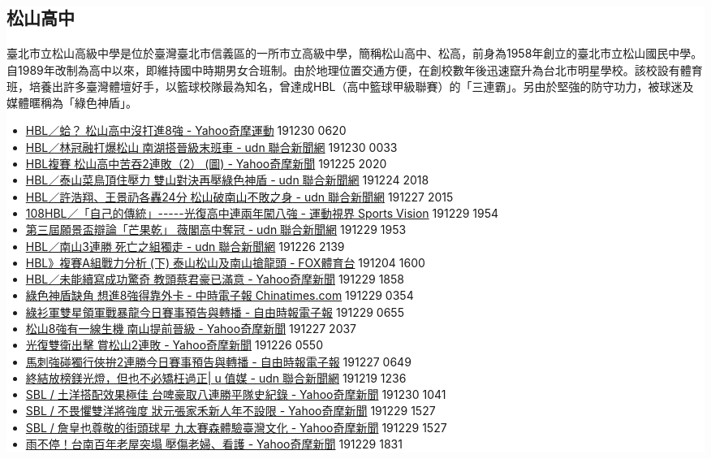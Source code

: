 ## 松山高中

臺北市立松山高級中學是位於臺灣臺北市信義區的一所市立高級中學，簡稱松山高中、松高，前身為1958年創立的臺北市立松山國民中學。自1989年改制為高中以來，即維持國中時期男女合班制。由於地理位置交通方便，在創校數年後迅速竄升為台北市明星學校。該校設有體育班，培養出許多臺灣體壇好手，以籃球校隊最為知名，曾達成HBL（高中籃球甲級聯賽）的「三連霸」。另由於堅強的防守功力，被球迷及媒體暱稱為「綠色神盾」。
- [HBL／蛤？ 松山高中沒打進8強 - Yahoo奇摩運動](https://tw.sports.yahoo.com/news/hbl-%E8%9B%A4-%E6%9D%BE%E5%B1%B1%E9%AB%98%E4%B8%AD%E6%B2%92%E6%89%93%E9%80%B28%E5%BC%B7-125028197.html "HBL／蛤？ 松山高中沒打進8強 - Yahoo奇摩運動") 191230 0620
- [HBL／林冠融打爆松山 南湖搭晉級末班車 - udn 聯合新聞網](https://udn.com/news/story/8688/4256933 "HBL／林冠融打爆松山 南湖搭晉級末班車 - udn 聯合新聞網") 191230 0033
- [HBL複賽 松山高中苦吞2連敗（2） (圖) - Yahoo奇摩新聞](https://tw.news.yahoo.com/hbl%E8%A4%87%E8%B3%BD-%E6%9D%BE%E5%B1%B1%E9%AB%98%E4%B8%AD%E8%8B%A6%E5%90%9E2%E9%80%A3%E6%95%97-2-%E5%9C%96-122038473.html "HBL複賽 松山高中苦吞2連敗（2） (圖) - Yahoo奇摩新聞") 191225 2020
- [HBL／泰山菜鳥頂住壓力 雙山對決再壓綠色神盾 - udn 聯合新聞網](https://udn.com/news/story/7003/4246656 "HBL／泰山菜鳥頂住壓力 雙山對決再壓綠色神盾 - udn 聯合新聞網") 191224 2018
- [HBL／許浩翔、王景礽各轟24分 松山破南山不敗之身 - udn 聯合新聞網](https://udn.com/news/story/8688/4253453 "HBL／許浩翔、王景礽各轟24分 松山破南山不敗之身 - udn 聯合新聞網") 191227 2015
- [108HBL／「自己的傳統」-----光復高中連兩年闖八強 - 運動視界 Sports Vision](https://www.sportsv.net/articles/70418 "108HBL／「自己的傳統」-----光復高中連兩年闖八強 - 運動視界 Sports Vision") 191229 1954
- [第三屆願景盃辯論「芒果乾」 薇閣高中奪冠 - udn 聯合新聞網](https://udn.com/news/story/7323/4256461 "第三屆願景盃辯論「芒果乾」 薇閣高中奪冠 - udn 聯合新聞網") 191229 1953
- [HBL／南山3連勝 死亡之組獨走 - udn 聯合新聞網](https://udn.com/news/story/7003/4251426 "HBL／南山3連勝 死亡之組獨走 - udn 聯合新聞網") 191226 2139
- [HBL》複賽A組戰力分析 (下) 泰山松山及南山搶龍頭 - FOX體育台](https://www.foxsports.com.tw/basketball/hbl/891445/hbl%E3%80%8B%E8%A4%87%E8%B3%BDa%E7%B5%84%E6%88%B0%E5%8A%9B%E5%88%86%E6%9E%90-%E5%8F%AF%E8%83%BD%E7%9A%84%E6%99%89%E7%B4%9A%E6%85%8B%E5%8B%A2%E5%A4%A7%E9%A0%90%E6%B8%AC-%E4%B8%8B/ "HBL》複賽A組戰力分析 (下) 泰山松山及南山搶龍頭 - FOX體育台") 191204 1600
- [HBL／未能續寫成功驚奇 教頭蔡君豪已滿意 - Yahoo奇摩新聞](https://tw.news.yahoo.com/%E6%9C%AA%E8%83%BD%E7%BA%8C%E5%AF%AB%E6%88%90%E5%8A%9F%E9%A9%9A%E5%A5%87-%E6%95%99%E9%A0%AD%E8%94%A1%E5%90%9B%E8%B1%AA%E5%B7%B2%E6%BB%BF%E6%84%8F-105507733.html "HBL／未能續寫成功驚奇 教頭蔡君豪已滿意 - Yahoo奇摩新聞") 191229 1858
- [綠色神盾缺角 想進8強得靠外卡 - 中時電子報 Chinatimes.com](https://www.chinatimes.com/newspapers/20191229000686-260111 "綠色神盾缺角 想進8強得靠外卡 - 中時電子報 Chinatimes.com") 191229 0354
- [綠衫軍雙星領軍戰暴龍今日賽事預告與轉播 - 自由時報電子報](https://sports.ltn.com.tw/news/breakingnews/3023295 "綠衫軍雙星領軍戰暴龍今日賽事預告與轉播 - 自由時報電子報") 191229 0655
- [松山8強有一線生機 南山提前晉級 - Yahoo奇摩新聞](https://tw.news.yahoo.com/%E6%9D%BE%E5%B1%B18%E5%BC%B7%E6%9C%89-%E7%B7%9A%E7%94%9F%E6%A9%9F-%E5%8D%97%E5%B1%B1%E6%8F%90%E5%89%8D%E6%99%89%E7%B4%9A-123735776.html "松山8強有一線生機 南山提前晉級 - Yahoo奇摩新聞") 191227 2037
- [光復雙衛出擊 賞松山2連敗 - Yahoo奇摩新聞](https://tw.news.yahoo.com/%E5%85%89%E5%BE%A9%E9%9B%99%E8%A1%9B%E5%87%BA%E6%93%8A-%E8%B3%9E%E6%9D%BE%E5%B1%B12%E9%80%A3%E6%95%97-215010216--nba.html "光復雙衛出擊 賞松山2連敗 - Yahoo奇摩新聞") 191226 0550
- [馬刺強碰獨行俠拚2連勝今日賽事預告與轉播 - 自由時報電子報](https://sports.ltn.com.tw/news/breakingnews/3021552 "馬刺強碰獨行俠拚2連勝今日賽事預告與轉播 - 自由時報電子報") 191227 0649
- [終結放榜鎂光燈，但也不必矯枉過正| u 值媒 - udn 聯合新聞網](https://udn.com/umedia/story/12762/4235961 "終結放榜鎂光燈，但也不必矯枉過正| u 值媒 - udn 聯合新聞網") 191219 1236
- [SBL / 土洋搭配效果極佳 台啤豪取八連勝平隊史紀錄 - Yahoo奇摩新聞](https://tw.news.yahoo.com/video/sbl-%E5%9C%9F%E6%B4%8B%E6%90%AD%E9%85%8D%E6%95%88%E6%9E%9C%E6%A5%B5%E4%BD%B3-%E5%8F%B0%E5%95%A4%E8%B1%AA%E5%8F%96%E5%85%AB%E9%80%A3%E5%8B%9D%E5%B9%B3%E9%9A%8A%E5%8F%B2%E7%B4%80%E9%8C%84-023058530.html "SBL / 土洋搭配效果極佳 台啤豪取八連勝平隊史紀錄 - Yahoo奇摩新聞") 191230 1041
- [SBL / 不畏懼雙洋將強度 狀元張家禾新人年不設限 - Yahoo奇摩新聞](https://tw.news.yahoo.com/video/sbl-%E4%B8%8D%E7%95%8F%E6%87%BC%E9%9B%99%E6%B4%8B%E5%B0%87%E5%BC%B7%E5%BA%A6-%E7%8B%80%E5%85%83%E5%BC%B5%E5%AE%B6%E7%A6%BE%E6%96%B0%E4%BA%BA%E5%B9%B4%E4%B8%8D%E8%A8%AD%E9%99%90-063025022.html "SBL / 不畏懼雙洋將強度 狀元張家禾新人年不設限 - Yahoo奇摩新聞") 191229 1527
- [SBL / 詹皇也尊敬的街頭球星 九太賽森體驗臺灣文化 - Yahoo奇摩新聞](https://tw.news.yahoo.com/video/sbl-%E8%A9%B9%E7%9A%87%E4%B9%9F%E5%B0%8A%E6%95%AC%E7%9A%84%E8%A1%97%E9%A0%AD%E7%90%83%E6%98%9F-%E4%B9%9D%E5%A4%AA%E8%B3%BD%E6%A3%AE%E9%AB%94%E9%A9%97%E8%87%BA%E7%81%A3%E6%96%87%E5%8C%96-063021845.html "SBL / 詹皇也尊敬的街頭球星 九太賽森體驗臺灣文化 - Yahoo奇摩新聞") 191229 1527
- [雨不停！台南百年老屋突塌 壓傷老婦、看護 - Yahoo奇摩新聞](https://tw.news.yahoo.com/video/%E9%9B%A8%E4%B8%8D%E5%81%9C-%E5%8F%B0%E5%8D%97%E7%99%BE%E5%B9%B4%E8%80%81%E5%B1%8B%E7%AA%81%E5%A1%8C-%E5%A3%93%E5%82%B7%E8%80%81%E5%A9%A6-%E7%9C%8B%E8%AD%B7-103157557.html "雨不停！台南百年老屋突塌 壓傷老婦、看護 - Yahoo奇摩新聞") 191229 1831
